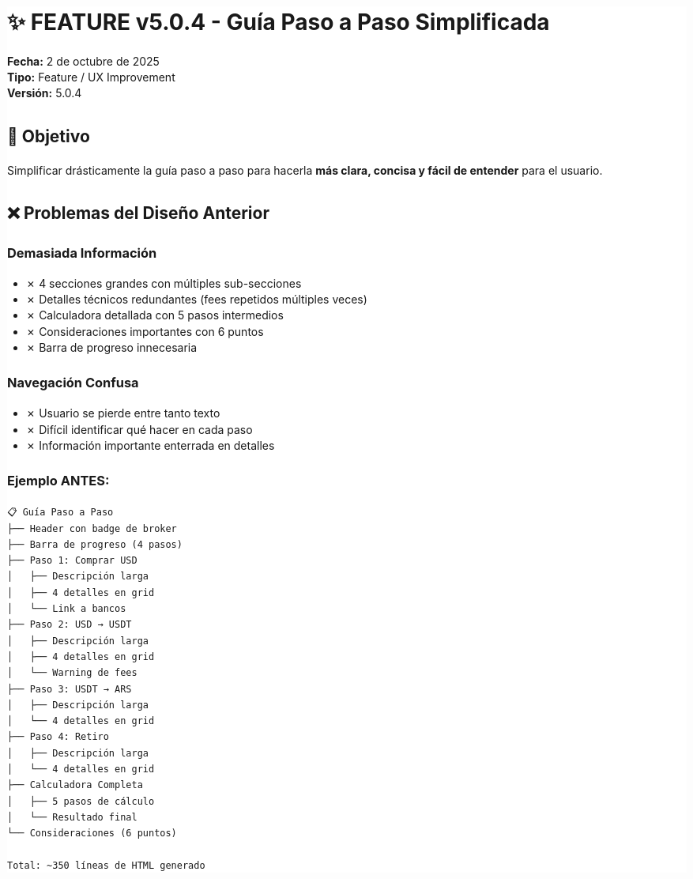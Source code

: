 # ✨ FEATURE v5.0.4 - Guía Paso a Paso Simplificada

**Fecha:** 2 de octubre de 2025  
**Tipo:** Feature / UX Improvement  
**Versión:** 5.0.4

## 🎯 Objetivo

Simplificar drásticamente la guía paso a paso para hacerla **más clara, concisa y fácil de entender** para el usuario.

## ❌ Problemas del Diseño Anterior

### Demasiada Información
- ✗ 4 secciones grandes con múltiples sub-secciones
- ✗ Detalles técnicos redundantes (fees repetidos múltiples veces)
- ✗ Calculadora detallada con 5 pasos intermedios
- ✗ Consideraciones importantes con 6 puntos
- ✗ Barra de progreso innecesaria

### Navegación Confusa
- ✗ Usuario se pierde entre tanto texto
- ✗ Difícil identificar qué hacer en cada paso
- ✗ Información importante enterrada en detalles

### Ejemplo ANTES:
```
📋 Guía Paso a Paso
├── Header con badge de broker
├── Barra de progreso (4 pasos)
├── Paso 1: Comprar USD
│   ├── Descripción larga
│   ├── 4 detalles en grid
│   └── Link a bancos
├── Paso 2: USD → USDT
│   ├── Descripción larga
│   ├── 4 detalles en grid
│   └── Warning de fees
├── Paso 3: USDT → ARS
│   ├── Descripción larga
│   └── 4 detalles en grid
├── Paso 4: Retiro
│   ├── Descripción larga
│   └── 4 detalles en grid
├── Calculadora Completa
│   ├── 5 pasos de cálculo
│   └── Resultado final
└── Consideraciones (6 puntos)

Total: ~350 líneas de HTML generado
```
